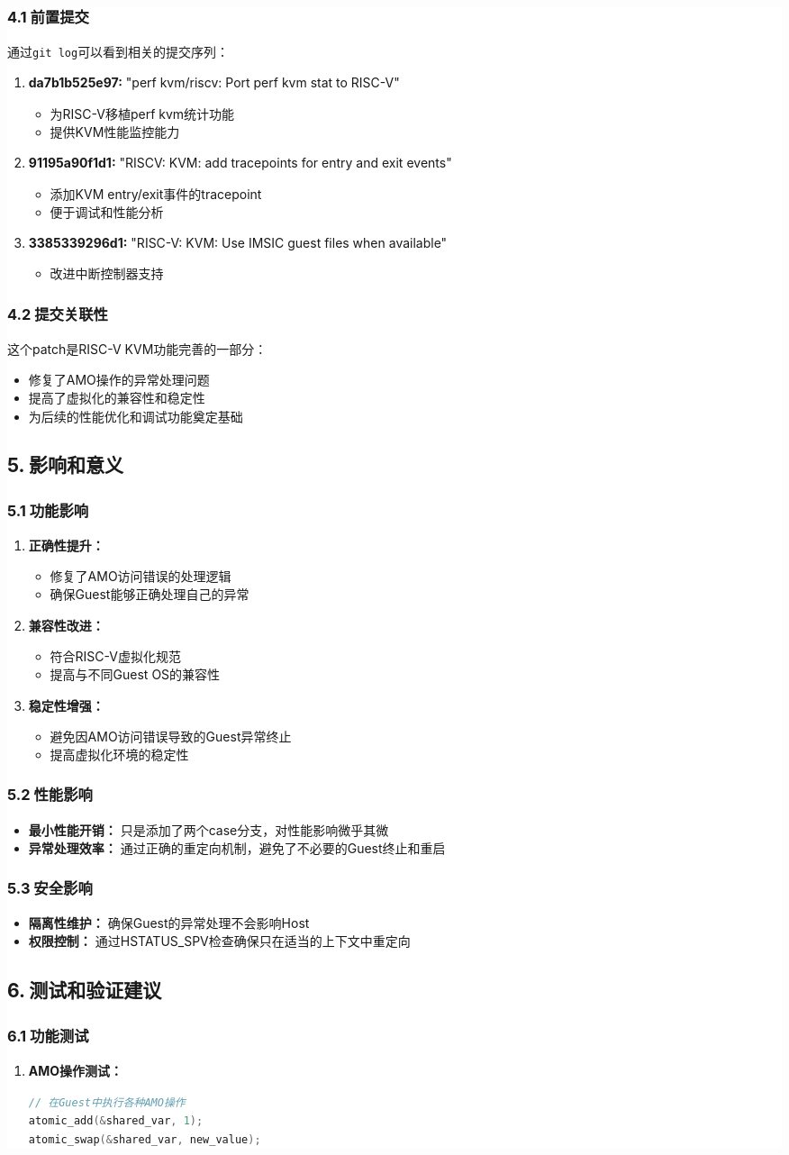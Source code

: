 ### 4.1 前置提交

通过`git log`可以看到相关的提交序列：

1. **da7b1b525e97:** "perf kvm/riscv: Port perf kvm stat to RISC-V"
   - 为RISC-V移植perf kvm统计功能
   - 提供KVM性能监控能力

2. **91195a90f1d1:** "RISCV: KVM: add tracepoints for entry and exit events"
   - 添加KVM entry/exit事件的tracepoint
   - 便于调试和性能分析

3. **3385339296d1:** "RISC-V: KVM: Use IMSIC guest files when available"
   - 改进中断控制器支持

### 4.2 提交关联性

这个patch是RISC-V KVM功能完善的一部分：
- 修复了AMO操作的异常处理问题
- 提高了虚拟化的兼容性和稳定性
- 为后续的性能优化和调试功能奠定基础

## 5. 影响和意义

### 5.1 功能影响

1. **正确性提升：**
   - 修复了AMO访问错误的处理逻辑
   - 确保Guest能够正确处理自己的异常

2. **兼容性改进：**
   - 符合RISC-V虚拟化规范
   - 提高与不同Guest OS的兼容性

3. **稳定性增强：**
   - 避免因AMO访问错误导致的Guest异常终止
   - 提高虚拟化环境的稳定性

### 5.2 性能影响

- **最小性能开销：** 只是添加了两个case分支，对性能影响微乎其微
- **异常处理效率：** 通过正确的重定向机制，避免了不必要的Guest终止和重启

### 5.3 安全影响

- **隔离性维护：** 确保Guest的异常处理不会影响Host
- **权限控制：** 通过HSTATUS_SPV检查确保只在适当的上下文中重定向

## 6. 测试和验证建议

### 6.1 功能测试

1. **AMO操作测试：**
   ```c
   // 在Guest中执行各种AMO操作
   atomic_add(&shared_var, 1);
   atomic_swap(&shared_var, new_value);
   ```

